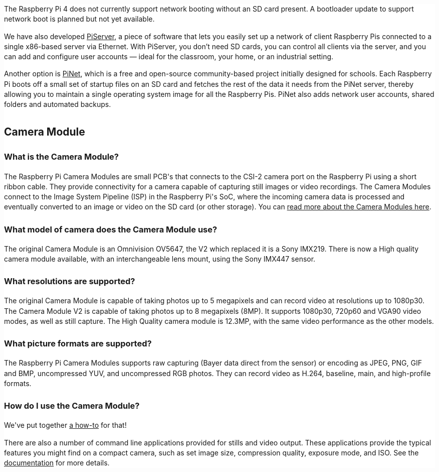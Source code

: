 The Raspberry Pi 4 does not currently support network booting without an SD card present. A bootloader update to support network boot is planned but not yet available.

We have also developed [PiServer](https://www.raspberrypi.org/blog/piserver/), a piece of software that lets you easily set up a network of client Raspberry Pis connected to a single x86-based server via Ethernet. With PiServer, you don’t need SD cards, you can control all clients via the server, and you can add and configure user accounts — ideal for the classroom, your home, or an industrial setting.

Another option is [PiNet](http://pinet.org.uk), which is a free and open-source community-based project initially designed for schools. Each Raspberry Pi boots off a small set of startup files on an SD card and fetches the rest of the data it needs from the PiNet server, thereby allowing you to maintain a single operating system image for all the Raspberry Pis. PiNet also adds network user accounts, shared folders and automated backups.

<a name="cameramodule"></a>

## Camera Module

### What is the Camera Module?

The Raspberry Pi Camera Modules are small PCB's that connects to the CSI-2 camera port on the Raspberry Pi using a short ribbon cable. They provide connectivity for a camera capable of capturing still images or video recordings. The Camera Modules connect to the Image System Pipeline (ISP) in the Raspberry Pi's SoC, where the incoming camera data is processed and eventually converted to an image or video on the SD card (or other storage). You can [read more about the Camera Modules here](https://www.raspberrypi.org/products/). 

### What model of camera does the Camera Module use?

The original Camera Module is an Omnivision OV5647, the V2 which replaced it is a Sony IMX219. There is now a High quality camera module available, with an interchangeable lens mount, using the Sony IMX447 sensor.  

### What resolutions are supported?

The original Camera Module is capable of taking photos up to 5 megapixels and can record video at resolutions up to 1080p30. The Camera Module V2 is capable of taking photos up to 8 megapixels (8MP). It supports 1080p30, 720p60 and VGA90 video modes, as well as still capture. The High Quality camera module is 12.3MP, with the same video performance as the other models.

### What picture formats are supported?

The Raspberry Pi Camera Modules supports raw capturing (Bayer data direct from the sensor) or encoding as JPEG, PNG, GIF and BMP, uncompressed YUV, and uncompressed RGB photos. They can record video as H.264, baseline, main, and high-profile formats.

### How do I use the Camera Module?

We've put together [a how-to](https://projects.raspberrypi.org/en/projects/getting-started-with-picamera) for that!

There are also a number of command line applications provided for stills and video output. These applications provide the typical features you might find on a compact camera, such as set image size, compression quality, exposure mode, and ISO. See the [documentation](https://www.raspberrypi.org/documentation/hardware/camera/README.md) for more details.
